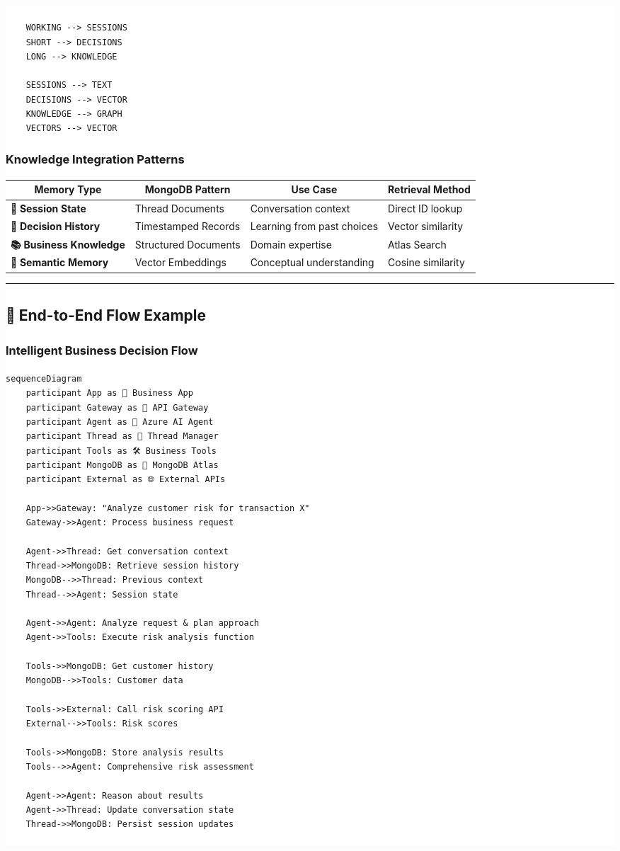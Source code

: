 ```mermaid
    
    WORKING --> SESSIONS
    SHORT --> DECISIONS
    LONG --> KNOWLEDGE
    
    SESSIONS --> TEXT
    DECISIONS --> VECTOR
    KNOWLEDGE --> GRAPH
    VECTORS --> VECTOR
```

### **Knowledge Integration Patterns**

| **Memory Type** | **MongoDB Pattern** | **Use Case** | **Retrieval Method** |
|----------------|---------------------|--------------|---------------------|
| **🧵 Session State** | Thread Documents | Conversation context | Direct ID lookup |
| **🎯 Decision History** | Timestamped Records | Learning from past choices | Vector similarity |
| **📚 Business Knowledge** | Structured Documents | Domain expertise | Atlas Search |
| **🧠 Semantic Memory** | Vector Embeddings | Conceptual understanding | Cosine similarity |

---

## 🔄 **End-to-End Flow Example**

### **Intelligent Business Decision Flow**

```mermaid
sequenceDiagram
    participant App as 📱 Business App
    participant Gateway as 🚀 API Gateway  
    participant Agent as 🤖 Azure AI Agent
    participant Thread as 🧵 Thread Manager
    participant Tools as 🛠️ Business Tools
    participant MongoDB as 💾 MongoDB Atlas
    participant External as 🌐 External APIs
    
    App->>Gateway: "Analyze customer risk for transaction X"
    Gateway->>Agent: Process business request
    
    Agent->>Thread: Get conversation context
    Thread->>MongoDB: Retrieve session history
    MongoDB-->>Thread: Previous context
    Thread-->>Agent: Session state
    
    Agent->>Agent: Analyze request & plan approach
    Agent->>Tools: Execute risk analysis function
    
    Tools->>MongoDB: Get customer history
    MongoDB-->>Tools: Customer data
    
    Tools->>External: Call risk scoring API
    External-->>Tools: Risk scores
    
    Tools->>MongoDB: Store analysis results
    Tools-->>Agent: Comprehensive risk assessment
    
    Agent->>Agent: Reason about results
    Agent->>Thread: Update conversation state
    Thread->>MongoDB: Persist session updates
    
```
